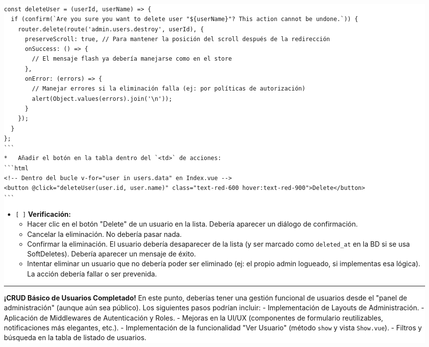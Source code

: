     const deleteUser = (userId, userName) => {
      if (confirm(`Are you sure you want to delete user "${userName}"? This action cannot be undone.`)) {
        router.delete(route('admin.users.destroy', userId), {
          preserveScroll: true, // Para mantener la posición del scroll después de la redirección
          onSuccess: () => {
            // El mensaje flash ya debería manejarse como en el store
          },
          onError: (errors) => {
            // Manejar errores si la eliminación falla (ej: por políticas de autorización)
            alert(Object.values(errors).join('\n'));
          }
        });
      }
    };
    ```
    *   Añadir el botón en la tabla dentro del `<td>` de acciones:
    ```html
    <!-- Dentro del bucle v-for="user in users.data" en Index.vue -->
    <button @click="deleteUser(user.id, user.name)" class="text-red-600 hover:text-red-900">Delete</button>
    ```
*   `[ ]` **Verificación:**
    *   Hacer clic en el botón "Delete" de un usuario en la lista. Debería aparecer un diálogo de confirmación.
    *   Cancelar la eliminación. No debería pasar nada.
    *   Confirmar la eliminación. El usuario debería desaparecer de la lista (y ser marcado como `deleted_at` en la BD si se usa SoftDeletes). Debería aparecer un mensaje de éxito.
    *   Intentar eliminar un usuario que no debería poder ser eliminado (ej: el propio admin logueado, si implementas esa lógica). La acción debería fallar o ser prevenida.

---
**¡CRUD Básico de Usuarios Completado!**
En este punto, deberías tener una gestión funcional de usuarios desde el "panel de administración" (aunque aún sea público).
Los siguientes pasos podrían incluir:
    - Implementación de Layouts de Administración.
    - Aplicación de Middlewares de Autenticación y Roles.
    - Mejoras en la UI/UX (componentes de formulario reutilizables, notificaciones más elegantes, etc.).
    - Implementación de la funcionalidad "Ver Usuario" (método `show` y vista `Show.vue`).
    - Filtros y búsqueda en la tabla de listado de usuarios.

